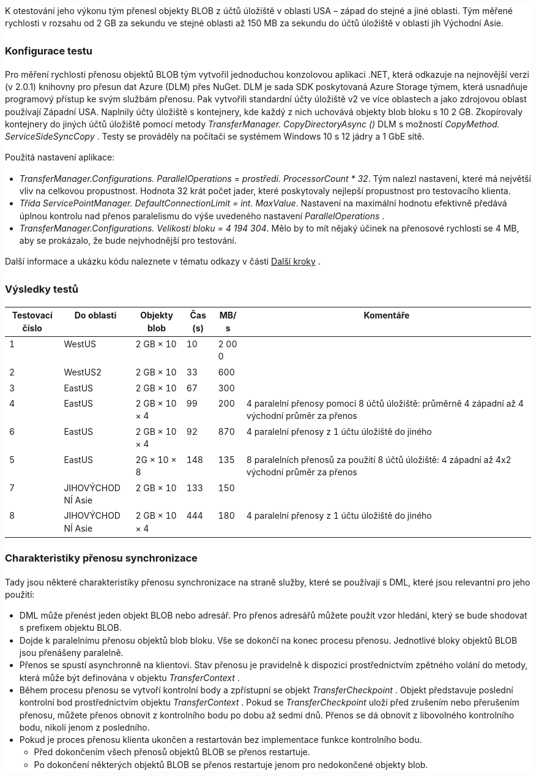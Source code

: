 K otestování jeho výkonu tým přenesl objekty BLOB z účtů úložiště v oblasti USA – západ do stejné a jiné oblasti. Tým měřené rychlosti v rozsahu od 2 GB za sekundu ve stejné oblasti až 150 MB za sekundu do účtů úložiště v oblasti jih Východní Asie.

### <a name="test-configuration"></a>Konfigurace testu

Pro měření rychlosti přenosu objektů BLOB tým vytvořil jednoduchou konzolovou aplikaci .NET, která odkazuje na nejnovější verzi (v 2.0.1) knihovny pro přesun dat Azure (DLM) přes NuGet. DLM je sada SDK poskytovaná Azure Storage týmem, která usnadňuje programový přístup ke svým službám přenosu. Pak vytvořili standardní účty úložiště v2 ve více oblastech a jako zdrojovou oblast používají Západní USA. Naplnily účty úložiště s kontejnery, kde každý z nich uchovává objekty blob bloku s 10 2 GB. Zkopírovaly kontejnery do jiných účtů úložiště pomocí metody _TransferManager. CopyDirectoryAsync ()_ DLM s možností _CopyMethod. ServiceSideSyncCopy_ . Testy se prováděly na počítači se systémem Windows 10 s 12 jádry a 1 GbE sítě.

Použitá nastavení aplikace:

- _TransferManager.Configurations. ParallelOperations_  =  _prostředí. ProcessorCount \* 32_. Tým nalezl nastavení, které má největší vliv na celkovou propustnost. Hodnota 32 krát počet jader, které poskytovaly nejlepší propustnost pro testovacího klienta.
- _Třída ServicePointManager. DefaultConnectionLimit = int. MaxValue_. Nastavení na maximální hodnotu efektivně předává úplnou kontrolu nad přenos paralelismu do výše uvedeného nastavení _ParallelOperations_ .
- _TransferManager.Configurations. Velikostí bloku = 4 194 304_. Mělo by to mít nějaký účinek na přenosové rychlosti se 4 MB, aby se prokázalo, že bude nejvhodnější pro testování.

Další informace a ukázku kódu naleznete v tématu odkazy v části [Další kroky](#next-steps) .

### <a name="test-results"></a>Výsledky testů

| **Testovací číslo** | **Do oblasti** | **Objekty blob** | **Čas (s)** | **MB/s** | **Komentáře** |
| --- | --- | --- | --- | --- | --- |
| 1 | WestUS | 2 GB × 10 | 10 | 2 000 |   |
| 2 | WestUS2 | 2 GB × 10 | 33 | 600 |   |
| 3 | EastUS | 2 GB × 10 | 67 | 300 |   |
| 4 | EastUS | 2 GB × 10 × 4 | 99 | 200 | 4 paralelní přenosy pomocí 8 účtů úložiště: průměrně 4 západní až 4 východní průměr za přenos |
| 6 | EastUS | 2 GB × 10 × 4 | 92 | 870 | 4 paralelní přenosy z 1 účtu úložiště do jiného |
| 5 | EastUS | 2G × 10 × 8 | 148 | 135 | 8 paralelních přenosů za použití 8 účtů úložiště: 4 západní až 4x2 východní průměr za přenos |
| 7 | JIHOVÝCHODNÍ Asie | 2 GB × 10 | 133 | 150 |   |
| 8 | JIHOVÝCHODNÍ Asie | 2 GB × 10 × 4 | 444 | 180 | 4 paralelní přenosy z 1 účtu úložiště do jiného |

### <a name="sync-transfer-characteristics"></a>Charakteristiky přenosu synchronizace

Tady jsou některé charakteristiky přenosu synchronizace na straně služby, které se používají s DML, které jsou relevantní pro jeho použití:

- DML může přenést jeden objekt BLOB nebo adresář. Pro přenos adresářů můžete použít vzor hledání, který se bude shodovat s prefixem objektu BLOB.
- Dojde k paralelnímu přenosu objektů blob bloku. Vše se dokončí na konec procesu přenosu. Jednotlivé bloky objektů BLOB jsou přenášeny paralelně.
- Přenos se spustí asynchronně na klientovi. Stav přenosu je pravidelně k dispozici prostřednictvím zpětného volání do metody, která může být definována v objektu _TransferContext_ .
- Během procesu přenosu se vytvoří kontrolní body a zpřístupní se objekt _TransferCheckpoint_ . Objekt představuje poslední kontrolní bod prostřednictvím objektu _TransferContext_ . Pokud se _TransferCheckpoint_ uloží před zrušením nebo přerušením přenosu, můžete přenos obnovit z kontrolního bodu po dobu až sedmi dnů. Přenos se dá obnovit z libovolného kontrolního bodu, nikoli jenom z posledního.
- Pokud je proces přenosu klienta ukončen a restartován bez implementace funkce kontrolního bodu.
  - Před dokončením všech přenosů objektů BLOB se přenos restartuje.
  - Po dokončení některých objektů BLOB se přenos restartuje jenom pro nedokončené objekty blob.